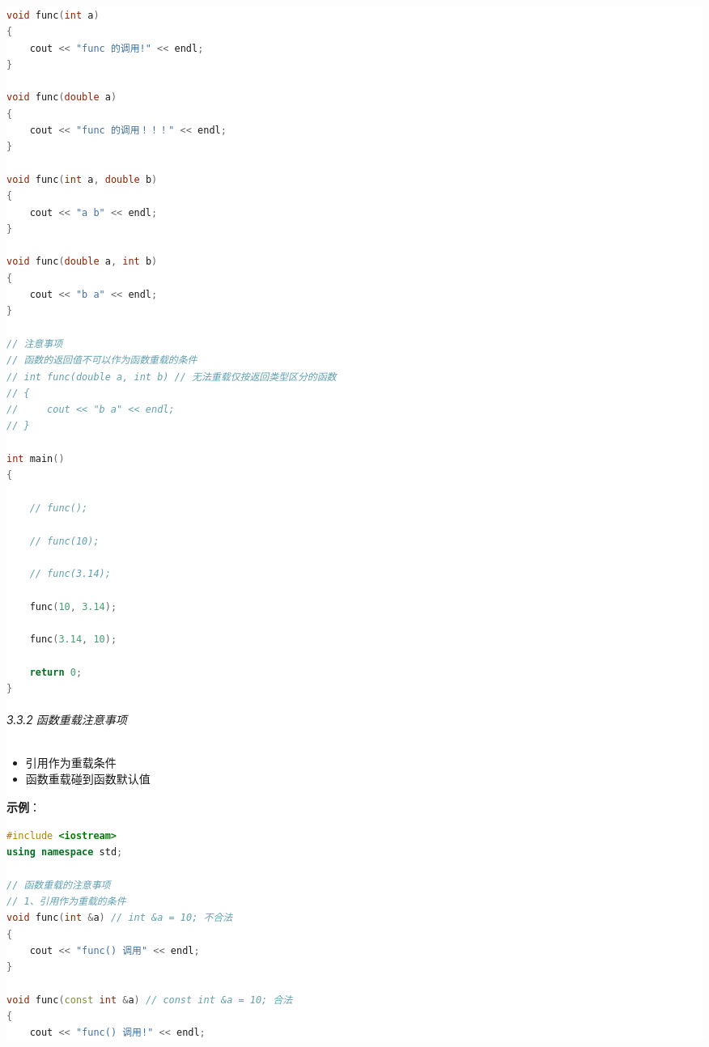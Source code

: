 ```c++
void func(int a)
{
    cout << "func 的调用!" << endl;
}

void func(double a)
{
    cout << "func 的调用！！！" << endl;
}

void func(int a, double b)
{
    cout << "a b" << endl;
}

void func(double a, int b)
{
    cout << "b a" << endl;
}

// 注意事项
// 函数的返回值不可以作为函数重载的条件
// int func(double a, int b) // 无法重载仅按返回类型区分的函数
// {
//     cout << "b a" << endl;
// }

int main()
{

    // func();

    // func(10);

    // func(3.14);

    func(10, 3.14);

    func(3.14, 10);

    return 0;
}
```

###### 3.3.2 函数重载注意事项

- 引用作为重载条件
- 函数重载碰到函数默认值

**示例**：

``` c++
#include <iostream>
using namespace std;

// 函数重载的注意事项
// 1、引用作为重载的条件
void func(int &a) // int &a = 10; 不合法
{
    cout << "func() 调用" << endl;
}

void func(const int &a) // const int &a = 10; 合法
{
    cout << "func() 调用!" << endl;
```